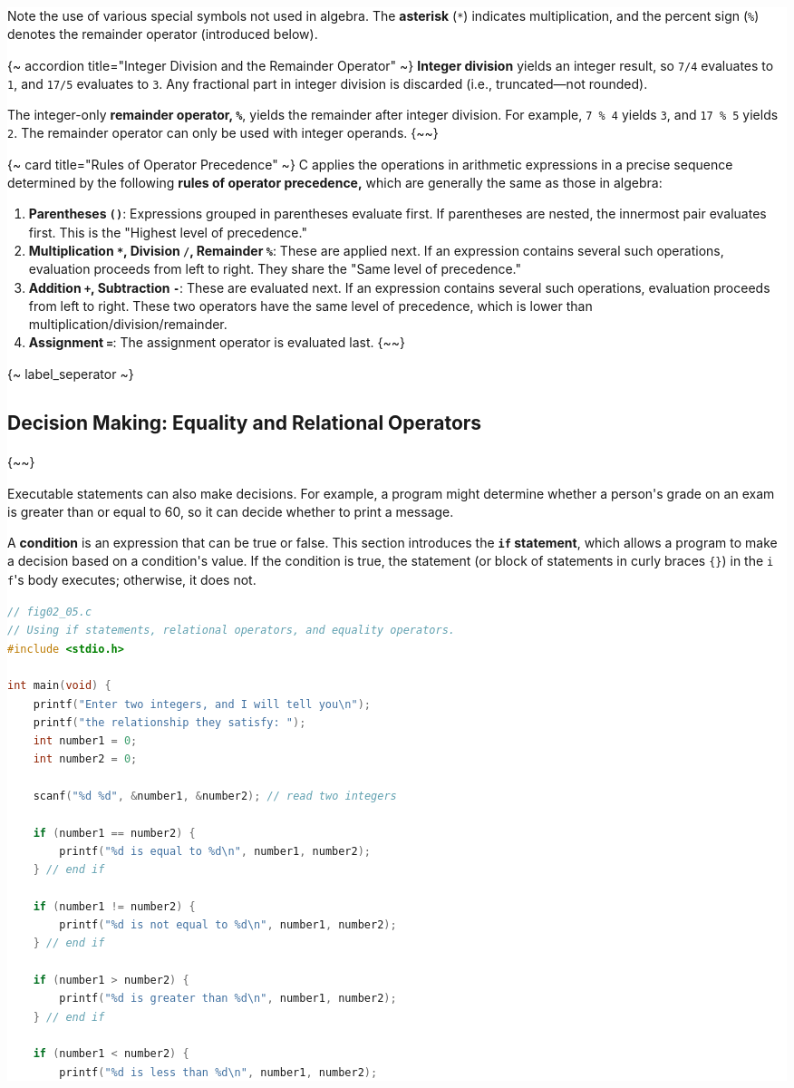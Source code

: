 Note the use of various special symbols not used in algebra. The **asterisk** (`*`) indicates multiplication, and the percent sign (`%`) denotes the remainder operator (introduced below).

{~ accordion title="Integer Division and the Remainder Operator" ~}
**Integer division** yields an integer result, so `7/4` evaluates to `1`, and `17/5` evaluates to `3`. Any fractional part in integer division is discarded (i.e., truncated—not rounded).

The integer-only **remainder operator, `%`**, yields the remainder after integer division. For example, `7 % 4` yields `3`, and `17 % 5` yields `2`. The remainder operator can only be used with integer operands.
{~~}

{~ card title="Rules of Operator Precedence" ~}
C applies the operations in arithmetic expressions in a precise sequence determined by the following **rules of operator precedence,** which are generally the same as those in algebra:

1.  **Parentheses `()`**: Expressions grouped in parentheses evaluate first. If parentheses are nested, the innermost pair evaluates first. This is the "Highest level of precedence."
2.  **Multiplication `*`, Division `/`, Remainder `%`**: These are applied next. If an expression contains several such operations, evaluation proceeds from left to right. They share the "Same level of precedence."
3.  **Addition `+`, Subtraction `-`**: These are evaluated next. If an expression contains several such operations, evaluation proceeds from left to right. These two operators have the same level of precedence, which is lower than multiplication/division/remainder.
4.  **Assignment `=`**: The assignment operator is evaluated last.
{~~}

{~ label_seperator ~}
## Decision Making: Equality and Relational Operators
{~~}

Executable statements can also make decisions. For example, a program might determine whether a person's grade on an exam is greater than or equal to 60, so it can decide whether to print a message.

A **condition** is an expression that can be true or false. This section introduces the **`if` statement**, which allows a program to make a decision based on a condition's value. If the condition is true, the statement (or block of statements in curly braces `{}`) in the `if`'s body executes; otherwise, it does not.

```c
// fig02_05.c 
// Using if statements, relational operators, and equality operators.
#include <stdio.h>

int main(void) {
    printf("Enter two integers, and I will tell you\n");
    printf("the relationship they satisfy: ");
    int number1 = 0;
    int number2 = 0;

    scanf("%d %d", &number1, &number2); // read two integers

    if (number1 == number2) {
        printf("%d is equal to %d\n", number1, number2);
    } // end if

    if (number1 != number2) {
        printf("%d is not equal to %d\n", number1, number2);
    } // end if

    if (number1 > number2) {
        printf("%d is greater than %d\n", number1, number2);
    } // end if
    
    if (number1 < number2) {
        printf("%d is less than %d\n", number1, number2);
```